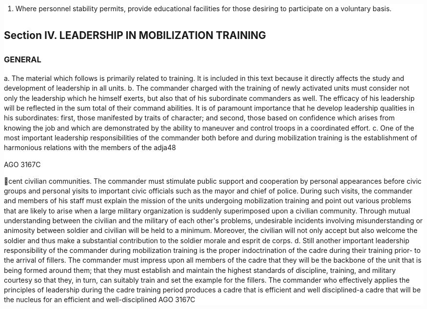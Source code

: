 1. Where personnel stability permits, provide
educational facilities for those desiring to participate on a voluntary basis.

## Section IV. LEADERSHIP IN MOBILIZATION TRAINING

### GENERAL
a. The material which follows is primarily related to training. It is included in this text because
it directly affects the study and development of
leadership in all units.
b. The commander charged with the training
of newly activated units must consider not only the
leadership which he himself exerts, but also that
of his subordinate commanders as well. The efficacy of his leadership will be reflected in the sum
total of their command abilities. It is of paramount importance that he develop leadership qualities in his subordinates: first, those manifested by
traits of character; and second, those based on
confidence which arises from knowing the job and
which are demonstrated by the ability to maneuver
and control troops in a coordinated effort.
c. One of the most important leadership responsibilities of the commander both before and during
mobilization training is the establishment of harmonious relations with the members of the adja48

AGO 3167C

cent civilian communities. The commander must
stimulate public support and cooperation by personal appearances before civic groups and personal yisits to important civic officials such as the
mayor and chief of police. During such visits, the
commander and members of his staff must explain
the mission of the units undergoing mobilization
training and point out various problems that are
likely to arise when a large military organization
is suddenly superimposed upon a civilian community. Through mutual understanding between
the civilian and the military of each other's problems, undesirable incidents involving misunderstanding or animosity between soldier and civilian
will be held to a minimum. Moreover, the civilian
will not only accept but also welcome the soldier
and thus make a substantial contribution to the
soldier morale and esprit de corps.
d. Still another important leadership responsibility of the commander during mobilization training is the proper indoctrination of the cadre during their training prior- to the arrival of fillers.
The commander must impress upon all members
of the cadre that they will be the backbone of the
unit that is being formed around them; that they
must establish and maintain the highest standards
of discipline, training, and military courtesy so
that they, in turn, can suitably train and set the
example for the fillers. The commander who effectively applies the principles of leadership during
the cadre training period produces a cadre that is
efficient and well disciplined-a cadre that will be
the nucleus for an efficient and well-disciplined
AGO 3167C
